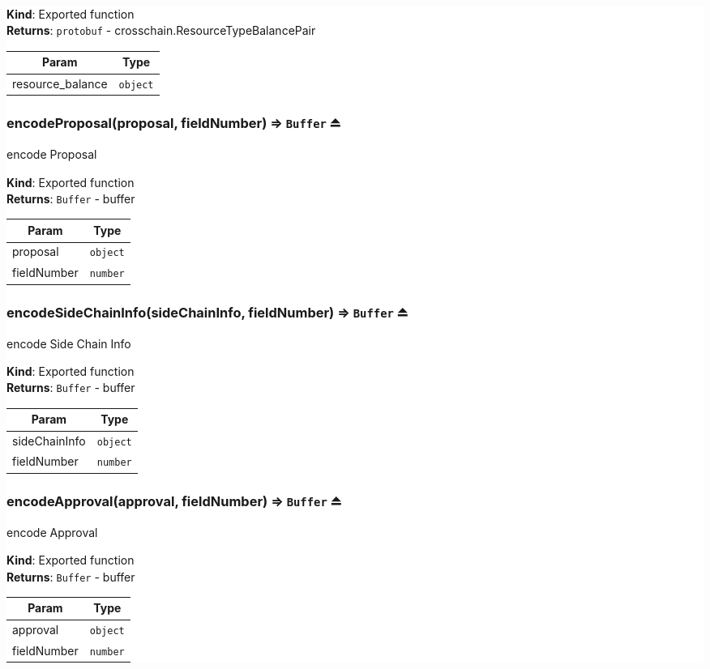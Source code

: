 **Kind**: Exported function  
**Returns**: <code>protobuf</code> - crosschain.ResourceTypeBalancePair  

| Param | Type |
| --- | --- |
| resource_balance | <code>object</code> | 

<a name="exp_module_Aelf/pbUtils--encodeProposal"></a>

### encodeProposal(proposal, fieldNumber) ⇒ <code>Buffer</code> ⏏
encode Proposal

**Kind**: Exported function  
**Returns**: <code>Buffer</code> - buffer  

| Param | Type |
| --- | --- |
| proposal | <code>object</code> | 
| fieldNumber | <code>number</code> | 

<a name="exp_module_Aelf/pbUtils--encodeSideChainInfo"></a>

### encodeSideChainInfo(sideChainInfo, fieldNumber) ⇒ <code>Buffer</code> ⏏
encode Side Chain Info

**Kind**: Exported function  
**Returns**: <code>Buffer</code> - buffer  

| Param | Type |
| --- | --- |
| sideChainInfo | <code>object</code> | 
| fieldNumber | <code>number</code> | 

<a name="exp_module_Aelf/pbUtils--encodeApproval"></a>

### encodeApproval(approval, fieldNumber) ⇒ <code>Buffer</code> ⏏
encode Approval

**Kind**: Exported function  
**Returns**: <code>Buffer</code> - buffer  

| Param | Type |
| --- | --- |
| approval | <code>object</code> | 
| fieldNumber | <code>number</code> | 